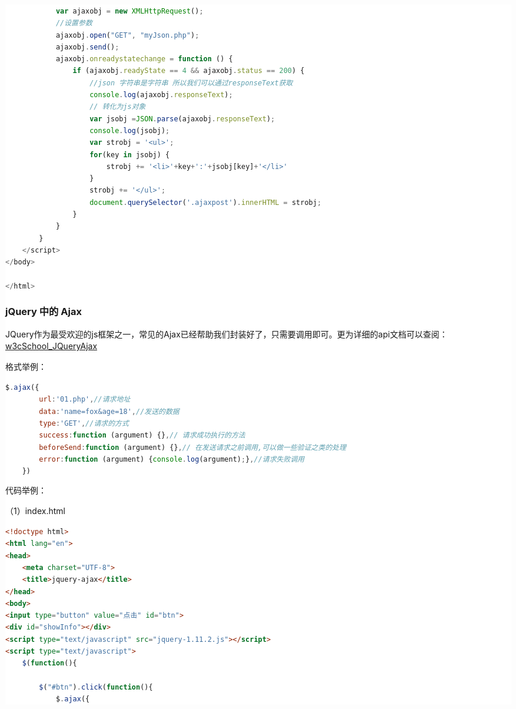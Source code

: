 ```javascript
            var ajaxobj = new XMLHttpRequest();
            //设置参数
            ajaxobj.open("GET", "myJson.php");
            ajaxobj.send();
            ajaxobj.onreadystatechange = function () {
                if (ajaxobj.readyState == 4 && ajaxobj.status == 200) {
                    //json 字符串是字符串 所以我们可以通过responseText获取
                    console.log(ajaxobj.responseText);
                    // 转化为js对象
                    var jsobj =JSON.parse(ajaxobj.responseText);
                    console.log(jsobj);
                    var strobj = '<ul>';
                    for(key in jsobj) {
                        strobj += '<li>'+key+':'+jsobj[key]+'</li>'
                    }
                    strobj += '</ul>';
                    document.querySelector('.ajaxpost').innerHTML = strobj;
                }
            }
        }
    </script>
</body>

</html>
```

### jQuery 中的 Ajax


JQuery作为最受欢迎的js框架之一，常见的Ajax已经帮助我们封装好了，只需要调用即可。更为详细的api文档可以查阅：[w3cSchool_JQueryAjax](http://www.w3school.com.cn/jquery/jquery_ref_ajax.asp)

格式举例：

```javascript
$.ajax({
        url:'01.php',//请求地址
        data:'name=fox&age=18',//发送的数据
        type:'GET',//请求的方式
        success:function (argument) {},// 请求成功执行的方法
        beforeSend:function (argument) {},// 在发送请求之前调用,可以做一些验证之类的处理
        error:function (argument) {console.log(argument);},//请求失败调用
    })
```



代码举例：

（1）index.html

```html
<!doctype html>
<html lang="en">
<head>
	<meta charset="UTF-8">
	<title>jquery-ajax</title>
</head>
<body>
<input type="button" value="点击" id="btn">
<div id="showInfo"></div>
<script type="text/javascript" src="jquery-1.11.2.js"></script>
<script type="text/javascript">
	$(function(){

		$("#btn").click(function(){
			$.ajax({
```